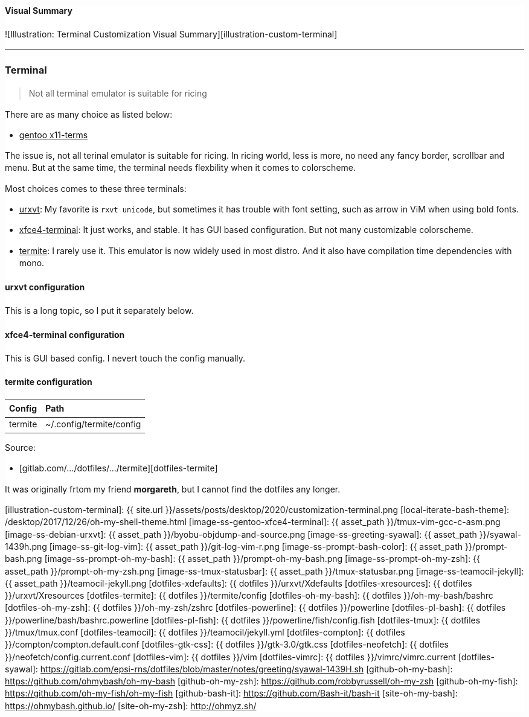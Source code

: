 #### Visual Summary

![Illustration: Terminal Customization Visual Summary][illustration-custom-terminal]

-- -- --

<a name="terminal"></a>

### Terminal

> Not all terminal emulator is suitable for ricing

There are as many choice as listed below:

*	[gentoo x11-terms](https://packages.gentoo.org/categories/x11-terms)

The issue is, not all terinal emulator is suitable for ricing.
In ricing world, less is more, no need any fancy border, scrollbar and menu.
But at the same time, the terminal needs flexbility when it comes to colorscheme.

Most choices comes to these three terminals:

*	[urxvt](http://software.schmorp.de/pkg/rxvt-unicode.html):
	My favorite is <code>rxvt unicode</code>,
	but sometimes it has trouble with font setting,
	such as arrow in ViM when using bold fonts.

*	[xfce4-terminal](https://docs.xfce.org/apps/terminal/start):
	It just works, and stable.
	It has GUI based configuration.
	But not many customizable colorscheme.

*	[termite](https://github.com/thestinger/termite):
	I rarely use it.
	This emulator is now widely used in most distro.
	And it also have compilation time dependencies with mono.
	
#### urxvt configuration

This is a long topic, so I put it separately below.

#### xfce4-terminal configuration

This is GUI based config.
I nevert touch the config manually.

#### termite configuration

| Config | Path |
| :--- | :--- |
| termite | ~/.config/termite/config |

Source:

*	[gitlab.com/.../dotfiles/.../termite][dotfiles-termite]

It was originally frtom my friend **morgareth**,
but I cannot find the dotfiles any longer.


[//]: <> ( -- -- -- links below -- -- -- )
[illustration-custom-terminal]:    {{ site.url }}/assets/posts/desktop/2020/customization-terminal.png
[local-iterate-bash-theme]:  /desktop/2017/12/26/oh-my-shell-theme.html
[image-ss-gentoo-xfce4-terminal]:  {{ asset_path }}/tmux-vim-gcc-c-asm.png
[image-ss-debian-urxvt]:           {{ asset_path }}/byobu-objdump-and-source.png
[image-ss-greeting-syawal]:        {{ asset_path }}/syawal-1439h.png
[image-ss-git-log-vim]:            {{ asset_path }}/git-log-vim-r.png
[image-ss-prompt-bash-color]:      {{ asset_path }}/prompt-bash.png
[image-ss-prompt-oh-my-bash]:      {{ asset_path }}/prompt-oh-my-bash.png
[image-ss-prompt-oh-my-zsh]:       {{ asset_path }}/prompt-oh-my-zsh.png
[image-ss-tmux-statusbar]:         {{ asset_path }}/tmux-statusbar.png
[image-ss-teamocil-jekyll]:        {{ asset_path }}/teamocil-jekyll.png
[dotfiles-xdefaults]:     {{ dotfiles }}/urxvt/Xdefaults
[dotfiles-xresources]:    {{ dotfiles }}/urxvt/Xresources
[dotfiles-termite]:       {{ dotfiles }}/termite/config
[dotfiles-oh-my-bash]:    {{ dotfiles }}/oh-my-bash/bashrc
[dotfiles-oh-my-zsh]:     {{ dotfiles }}/oh-my-zsh/zshrc
[dotfiles-powerline]:     {{ dotfiles }}/powerline
[dotfiles-pl-bash]:       {{ dotfiles }}/powerline/bash/bashrc.powerline
[dotfiles-pl-fish]:       {{ dotfiles }}/powerline/fish/config.fish
[dotfiles-tmux]:          {{ dotfiles }}/tmux/tmux.conf
[dotfiles-teamocil]:      {{ dotfiles }}/teamocil/jekyll.yml
[dotfiles-compton]:       {{ dotfiles }}/compton/compton.default.conf
[dotfiles-gtk-css]:       {{ dotfiles }}/gtk-3.0/gtk.css
[dotfiles-neofetch]:      {{ dotfiles }}/neofetch/config.current.conf
[dotfiles-vim]:           {{ dotfiles }}/vim
[dotfiles-vimrc]:         {{ dotfiles }}/vimrc/vimrc.current
[dotfiles-syawal]:        https://gitlab.com/epsi-rns/dotfiles/blob/master/notes/greeting/syawal-1439H.sh
[github-oh-my-bash]: https://github.com/ohmybash/oh-my-bash
[github-oh-my-zsh]:  https://github.com/robbyrussell/oh-my-zsh
[github-oh-my-fish]: https://github.com/oh-my-fish/oh-my-fish
[github-bash-it]:    https://github.com/Bash-it/bash-it
[site-oh-my-bash]: https://ohmybash.github.io/
[site-oh-my-zsh]: http://ohmyz.sh/